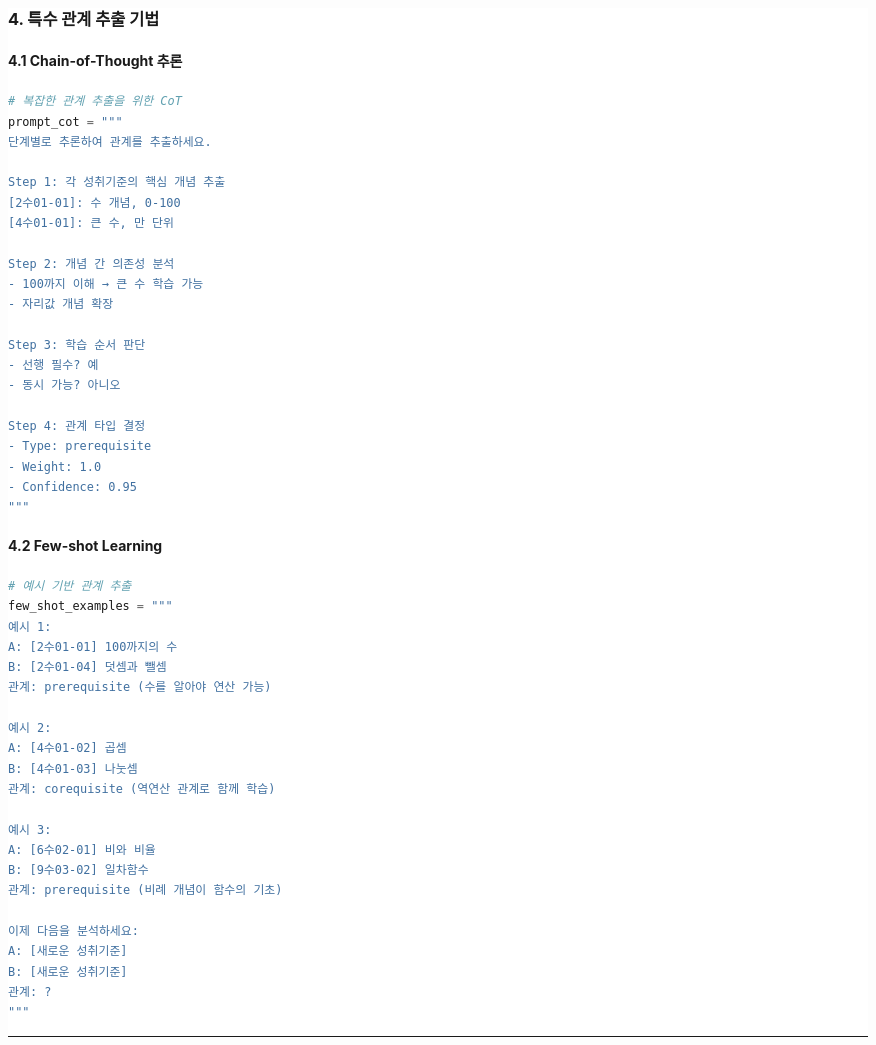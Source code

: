 
### **4. 특수 관계 추출 기법**

#### **4.1 Chain-of-Thought 추론**

```python
# 복잡한 관계 추출을 위한 CoT
prompt_cot = """
단계별로 추론하여 관계를 추출하세요.

Step 1: 각 성취기준의 핵심 개념 추출
[2수01-01]: 수 개념, 0-100
[4수01-01]: 큰 수, 만 단위

Step 2: 개념 간 의존성 분석
- 100까지 이해 → 큰 수 학습 가능
- 자리값 개념 확장

Step 3: 학습 순서 판단
- 선행 필수? 예
- 동시 가능? 아니오

Step 4: 관계 타입 결정
- Type: prerequisite
- Weight: 1.0
- Confidence: 0.95
"""
```

#### **4.2 Few-shot Learning**

```python
# 예시 기반 관계 추출
few_shot_examples = """
예시 1:
A: [2수01-01] 100까지의 수
B: [2수01-04] 덧셈과 뺄셈
관계: prerequisite (수를 알아야 연산 가능)

예시 2:
A: [4수01-02] 곱셈
B: [4수01-03] 나눗셈
관계: corequisite (역연산 관계로 함께 학습)

예시 3:
A: [6수02-01] 비와 비율
B: [9수03-02] 일차함수
관계: prerequisite (비례 개념이 함수의 기초)

이제 다음을 분석하세요:
A: [새로운 성취기준]
B: [새로운 성취기준]
관계: ?
"""
```

---